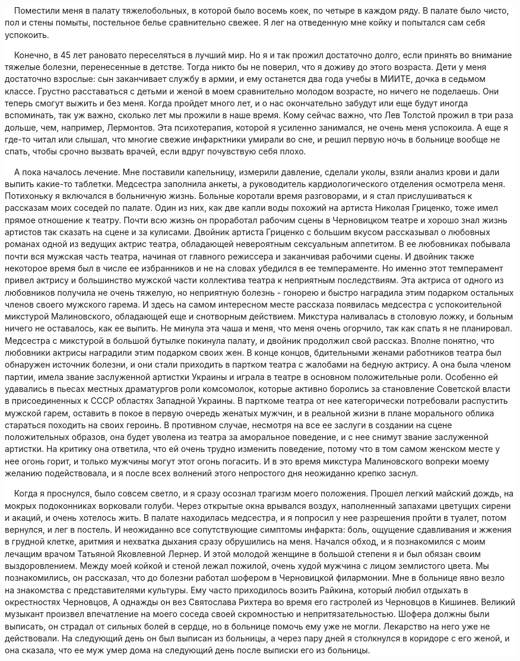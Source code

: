 &nbsp;&nbsp;&nbsp;&nbsp;Поместили меня в палату тяжелобольных, в которой было восемь коек, по четыре в каждом ряду. В палате было чисто, пол и стены помыты, постельное белье сравнительно свежее. Я лег на отведенную мне койку и попытался сам себя успокоить.

&nbsp;&nbsp;&nbsp;&nbsp;Конечно, в 45 лет рановато переселяться в лучший мир. Но я и так прожил достаточно долго, если принять во внимание тяжелые болезни, перенесенные в детстве. Тогда никто бы не поверил, что я доживу до этого возраста. Дети у меня достаточно взрослые: сын заканчивает службу в армии, и ему останется два года учебы в МИИТЕ, дочка в седьмом классе. Грустно расставаться с детьми и женой в моем сравнительно молодом возрасте, но ничего не поделаешь. Они теперь смогут выжить и без меня. Когда пройдет много лет, и о нас окончательно забудут или еще будут иногда вспоминать, так уж важно, сколько лет мы прожили в наше время. Кому сейчас важно, что Лев Толстой прожил в три раза дольше, чем, например, Лермонтов. Эта психотерапия, которой я усиленно занимался, не очень меня успокоила. А еще я где-то читал или слышал, что многие свежие инфарктники умирали во сне, и решил первую ночь в больнице вообще не спать, чтобы срочно вызвать врачей, если вдруг почувствую себя плохо.

&nbsp;&nbsp;&nbsp;&nbsp;А пока началось лечение. Мне поставили капельницу, измерили давление, сделали уколы, взяли анализ крови и дали выпить какие-то таблетки. Медсестра заполнила анкеты, а руководитель кардиологического отделения осмотрела меня. Потихоньку я включался в больничную жизнь. Больные коротали время разговорами, и я стал прислушиваться к рассказам моих соседей по палате. Один из них, как две капли воды похожий на артиста Николая Гриценко, тоже имел прямое отношение к театру. Почти всю жизнь он проработал рабочим сцены в Черновицком театре и хорошо знал жизнь артистов так сказать на сцене и за кулисами. Двойник артиста Гриценко с большим вкусом рассказывал о любовных романах одной из ведущих актрис театра, обладающей невероятным сексуальным аппетитом. В ее любовниках побывала почти вся мужская часть театра, начиная от главного режиссера и заканчивая рабочими сцены. И двойник также некоторое время был в числе ее избранников и не на словах убедился в ее темпераменте. Но именно этот темперамент привел актрису и большинство мужской части коллектива театра к неприятным последствиям. Эта актриса от одного из любовников получила не очень тяжелую, но неприятную болезнь - гонорею и быстро наградила этим подарком остальных членов своего мужского гарема. И здесь на самом интересном месте рассказа появилась медсестра с успокоительной микстурой Малиновского, обладающей еще и снотворным действием. Микстура наливалась в столовую ложку, и больным ничего не оставалось, как ее выпить. Не минула эта чаша и меня, что меня очень огорчило, так как спать я не планировал. Медсестра с микстурой в большой бутылке покинула палату, и двойник продолжил свой рассказ. Вполне понятно, что любовники актрисы наградили этим подарком своих жен. В конце концов, бдительными женами работников театра был обнаружен источник болезни, и они стали приходить в партком театра с жалобами на бедную актрису. А она была членом партии, имела звание заслуженной артистки Украины и играла в театре в основном положительные роли. Особенно ей удавались в пьесах местных драматургов роли комсомолок, которые активно боролись за становление Советской власти в присоединенных к СССР областях Западной Украины. В парткоме театра от нее категорически потребовали распустить мужской гарем, оставить в покое в первую очередь женатых мужчин, и в реальной жизни в плане морального облика стараться походить на своих героинь. В противном случае, несмотря на все ее заслуги в создании на сцене положительных образов, она будет уволена из театра за аморальное поведение, и с нее снимут звание заслуженной артистки. На критику она ответила, что ей очень трудно изменить поведение, потому что в том самом женском месте у нее огонь горит, и только мужчины могут этот огонь погасить. И в это время микстура Малиновского вопреки моему желанию подействовала, и я после всех волнений этого непростого дня неожиданно крепко заснул.

&nbsp;&nbsp;&nbsp;&nbsp;Когда я проснулся, было совсем светло, и я сразу осознал трагизм моего положения. Прошел легкий майский дождь, на мокрых подоконниках ворковали голуби. Через открытые окна врывался воздух, наполненный запахами цветущих сирени и акаций, и очень хотелось жить. В палате находилась медсестра, и я попросил у нее разрешения пройти в туалет, потом вернулся, и лег в постель. И неожиданно все сопутствующие симптомы инфаркта: боль, ощущение сдавливания и жжения в грудной клетке, аритмия и нехватка дыхания сразу обрушились на меня. Начался обход, и я познакомился с моим лечащим врачом Татьяной Яковлевной Лернер. И этой молодой женщине в большой степени я и был обязан своим выздоровлением. Между моей койкой и стеной лежал пожилой, очень худой мужчина с лицом землистого цвета. Мы познакомились, он рассказал, что до болезни работал шофером в Черновицкой филармонии. Мне в больнице явно везло на знакомства с представителями культуры. Ему часто приходилось возить Райкина, который любил отдыхать в окрестностях Черновцов, А однажды он вез Святослава Рихтера во время его гастролей из Черновцов в Кишинев. Великий музыкант произвел впечатление на моего соседа своей скромностью и непритязательностью. Шофера должны были выписать, он страдал от сильных болей в сердце, но в больнице помочь ему уже не могли. Лекарство на него уже не действовали. На следующий день он был выписан из больницы, а через пару дней я столкнулся в коридоре с его женой, и она сказала, что ее муж умер дома на следующий день после выписки его из больницы.
